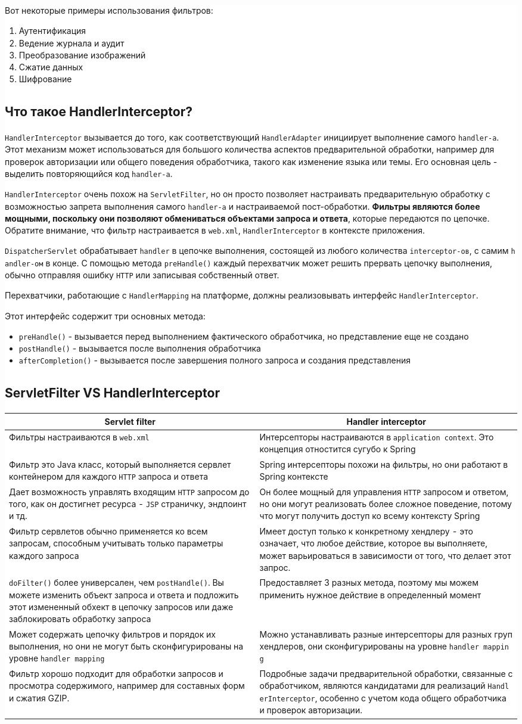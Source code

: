 Вот некоторые примеры использования фильтров:
1. Аутентификация
2. Ведение журнала и аудит
3. Преобразование изображений
4. Сжатие данных
5. Шифрование

## Что такое HandlerInterceptor?

`HandlerInterceptor` вызывается до того, как соответствующий `HandlerAdapter` инициирует выполнение самого `handler-а`. Этот механизм может использоваться для
большого количества аспектов предварительной обработки, например для проверок авторизации или общего поведения обработчика, такого как изменение языка или темы. 
Его основная цель - выделить повторяющийся код `handler-a`.

`HandlerInterceptor` очень похож на `ServletFilter`, но он просто позволяет настраивать предварительную обработку с возможностью запрета выполнения самого 
`handler-a` и настраиваемой пост-обработки. **Фильтры являются более мощными, поскольку они позволяют обмениваться объектами запроса и ответа**, которые передаются 
по цепочке. Обратите внимание, что фильтр настраивается в `web.xml`, `HandlerInterceptor` в контексте приложения.

`DispatcherServlet` обрабатывает `handler` в цепочке выполнения, состоящей из любого количества `interceptor-ов`, с самим `handler-ом` в конце. С помощью метода 
`preHandle()` каждый перехватчик может решить прервать цепочку выполнения, обычно отправляя ошибку `HTTP` или записывая собственный ответ.

Перехватчики, работающие с `HandlerMapping` на платформе, должны реализовывать интерфейс `HandlerInterceptor`.

Этот интерфейс содержит три основных метода:
- `preHandle()` - вызывается перед выполнением фактического обработчика, но представление еще не создано
- `postHandle()` - вызывается после выполнения обработчика
- `afterCompletion()` - вызывается после завершения полного запроса и создания представления

## ServletFilter VS HandlerInterceptor

|Servlet filter|Handler interceptor|
|--------------|-------------------|
|Фильтры настраиваются в `web.xml`|Интерсепторы настраиваются в `application context`. Это концепция отностится сугубо к Spring|
|Фильтр это Java класс, который выполняется сервлет контейнером для каждого `HTTP` запроса и ответа|Spring интерсепторы похожи на фильтры, но они работают в Spring контексте|
|Дает возможность управлять входящим `HTTP` запросом до того, как он достигнет ресурса - `JSP` страничку, эндпоинт и тд.|Он более мощный для управления `HTTP` запросом и ответом, но они могут реализовать более сложное поведение, потому что могут получить доступ ко всему контексту Spring|
|Фильтр сервлетов обычно применяется ко всем запросам, способным учитывать только параметры каждого запроса|Имеет доступ только к конкретному хендлеру - это означает, что любое действие, которое вы выполняете, может варьироваться в зависимости от того, что делает этот запрос.|
|`doFilter()` более универсален, чем `postHandle()`. Вы можете изменить объект запроса и ответа и подложить этот измененный обхект в цепочку запросов или даже заблокировать обработку запроса|Предоставляет 3 разных метода, поэтому мы можем применить нужное действие в определенный момент|
|Может содержать цепочку фильтров и порядок их выполнения, но они не могут быть сконфигурированы на уровне `handler mapping`|Можно устанавливать разные интерсепторы для разных груп хендлеров, они сконфигурированы на уровне `handler mapping`|
|Фильтр хорошо подходит для обработки запросов и просмотра содержимого, например для составных форм и сжатия GZIP.|Подробные задачи предварительной обработки, связанные с обработчиком, являются кандидатами для реализаций `HandlerInterceptor`, особенно с учетом кода общего обработчика и проверок авторизации.|
